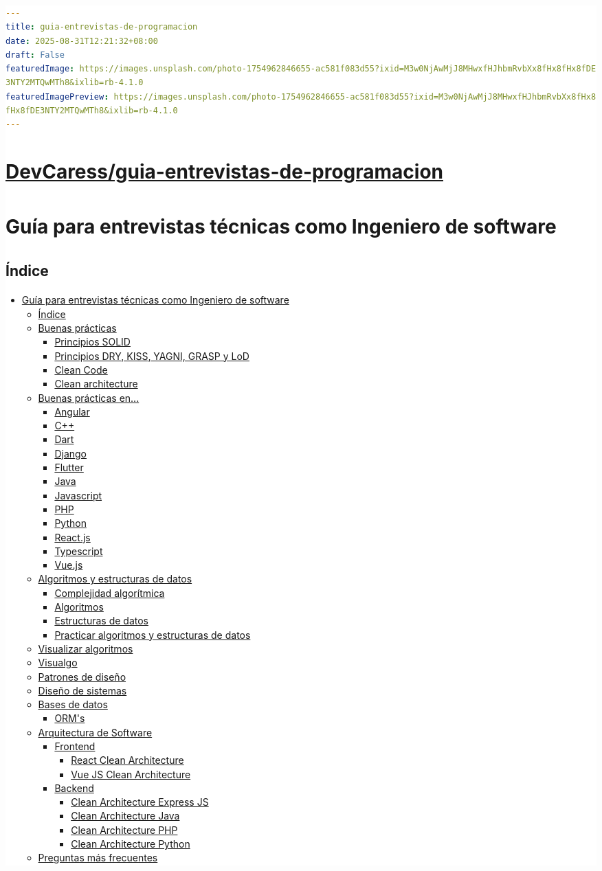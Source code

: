 ```yaml
---
title: guia-entrevistas-de-programacion
date: 2025-08-31T12:21:32+08:00
draft: False
featuredImage: https://images.unsplash.com/photo-1754962846655-ac581f083d55?ixid=M3w0NjAwMjJ8MHwxfHJhbmRvbXx8fHx8fHx8fDE3NTY2MTQwMTh8&ixlib=rb-4.1.0
featuredImagePreview: https://images.unsplash.com/photo-1754962846655-ac581f083d55?ixid=M3w0NjAwMjJ8MHwxfHJhbmRvbXx8fHx8fHx8fDE3NTY2MTQwMTh8&ixlib=rb-4.1.0
---
```


# [DevCaress/guia-entrevistas-de-programacion](https://github.com/DevCaress/guia-entrevistas-de-programacion)

# Guía para entrevistas técnicas como Ingeniero de software

## Índice

- [Guía para entrevistas técnicas como Ingeniero de software](#guía-para-entrevistas-técnicas-como-ingeniero-de-software)
  - [Índice](#índice)
  - [Buenas prácticas](#buenas-prácticas)
    - [Principios SOLID](#principios-solid)
    - [Principios DRY, KISS, YAGNI, GRASP y LoD](#dry)
    - [Clean Code](#clean-code)
    - [Clean architecture](#clean-architecture)
  - [Buenas prácticas en...](#buenas-practicas-en)
    - [Angular](#angular)
    - [C++](#c)
    - [Dart](#dart)
    - [Django](#django)
    - [Flutter](#flutter)
    - [Java](#java)
    - [Javascript](#javascript)
    - [PHP](#php)
    - [Python](#python)
    - [React.js](#reactjs)
    - [Typescript](#typescript)
    - [Vue.js](#vuejs)
  - [Algoritmos y estructuras de datos](#algoritmos-y-estructuras-de-datos)
    - [Complejidad algorítmica](#complejidad-algorítmica)
    - [Algoritmos](#algoritmos)
    - [Estructuras de datos](#estructuras-de-datos)
    - [Practicar algoritmos y estructuras de datos](#practicar-algoritmos-y-estructuras-de-datos)
   - [Visualizar algoritmos](#visualizar-algoritmos)
    - [Visualgo](#visualgo)
  - [Patrones de diseño](#patrones-de-diseño)
  - [Diseño de sistemas](#diseño-de-sistemas)
  - [Bases de datos](#bases-de-datos)
    - [ORM's](#orms)
  - [Arquitectura de Software](#arquitectura-de-software)
    - [Frontend](#frontend)
      - [React Clean Architecture](#react-clean-architecture)
      - [Vue JS Clean Architecture](#vue-js-clean-architecture)
    - [Backend](#backend)
      - [Clean Architecture Express JS](#clean-architecture-express-js)
      - [Clean Architecture Java](#clean-architecture-java)
      - [Clean Architecture PHP](#clean-architecture-php)
      - [Clean Architecture Python](#clean-architecture-python)
  - [Preguntas más frecuentes](#preguntas-más-frecuentes)